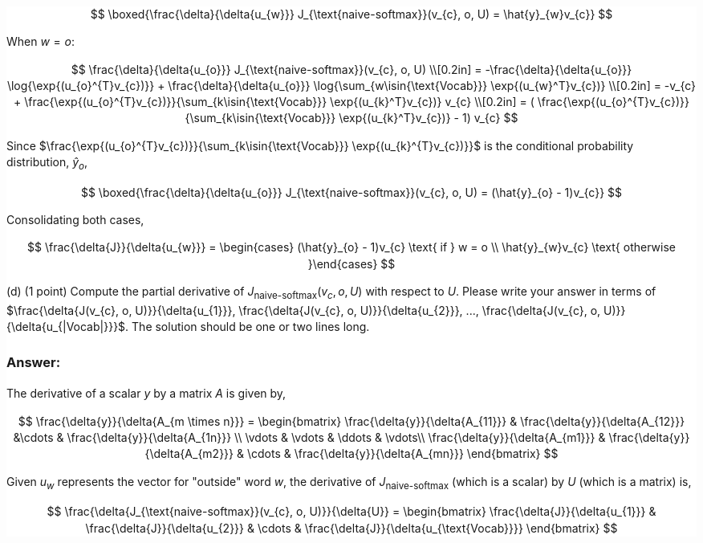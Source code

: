 $$
\boxed{\frac{\delta}{\delta{u_{w}}} J_{\text{naive-softmax}}(v_{c}, o, U) = \hat{y}_{w}v_{c}}
$$

$\text{When } w = o:$

$$
\frac{\delta}{\delta{u_{o}}} J_{\text{naive-softmax}}(v_{c}, o, U) \\[0.2in]
= -\frac{\delta}{\delta{u_{o}}} \log{\exp{(u_{o}^{T}v_{c})}} + \frac{\delta}{\delta{u_{o}}} \log{\sum_{w\isin{\text{Vocab}}} \exp{(u_{w}^T}v_{c})} \\[0.2in]
= -v_{c} + \frac{\exp{(u_{o}^{T}v_{c})}}{\sum_{k\isin{\text{Vocab}}} \exp{(u_{k}^T}v_{c})} v_{c} \\[0.2in]
= ( \frac{\exp{(u_{o}^{T}v_{c})}}{\sum_{k\isin{\text{Vocab}}} \exp{(u_{k}^T}v_{c})} - 1) v_{c}
$$

Since $\frac{\exp{(u_{o}^{T}v_{c})}}{\sum_{k\isin{\text{Vocab}}} \exp{(u_{k}^{T}v_{c})}}$ is the conditional probability distribution, $\hat{y}_{o}$,

$$
\boxed{\frac{\delta}{\delta{u_{o}}} J_{\text{naive-softmax}}(v_{c}, o, U) = (\hat{y}_{o} - 1)v_{c}}
$$

Consolidating both cases,

$$
\frac{\delta{J}}{\delta{u_{w}}} = \begin{cases} (\hat{y}_{o} - 1)v_{c} \text{ if } w = o \\ \hat{y}_{w}v_{c} \text{ otherwise }\end{cases}
$$

(d) (1 point) Compute the partial derivative of $J_{\text{naive-softmax}}(v_{c}, o, U)$ with respect to $U$. Please write your answer in terms of $\frac{\delta{J(v_{c}, o, U)}}{\delta{u_{1}}}, \frac{\delta{J(v_{c}, o, U)}}{\delta{u_{2}}}, ..., \frac{\delta{J(v_{c}, o, U)}}{\delta{u_{|Vocab|}}}$. The solution should be one or two lines long.

### Answer:

The derivative of a scalar $y$ by a matrix $A$ is given by,

$$
\frac{\delta{y}}{\delta{A_{m \times n}}} =
\begin{bmatrix}
\frac{\delta{y}}{\delta{A_{11}}} & \frac{\delta{y}}{\delta{A_{12}}} &\cdots & \frac{\delta{y}}{\delta{A_{1n}}} \\
\vdots & \vdots & \ddots & \vdots\\
\frac{\delta{y}}{\delta{A_{m1}}} & \frac{\delta{y}}{\delta{A_{m2}}} & \cdots & \frac{\delta{y}}{\delta{A_{mn}}}
\end{bmatrix}
$$

Given $u_{w}$ represents the vector for "outside" word $w$, the derivative of $J_{\text{naive-softmax}}$ (which is a scalar) by $U$ (which is a matrix) is,

$$
\frac{\delta{J_{\text{naive-softmax}}(v_{c}, o, U)}}{\delta{U}} =
\begin{bmatrix}
\frac{\delta{J}}{\delta{u_{1}}} & \frac{\delta{J}}{\delta{u_{2}}} & \cdots & \frac{\delta{J}}{\delta{u_{\text{Vocab}}}}
\end{bmatrix}
$$
